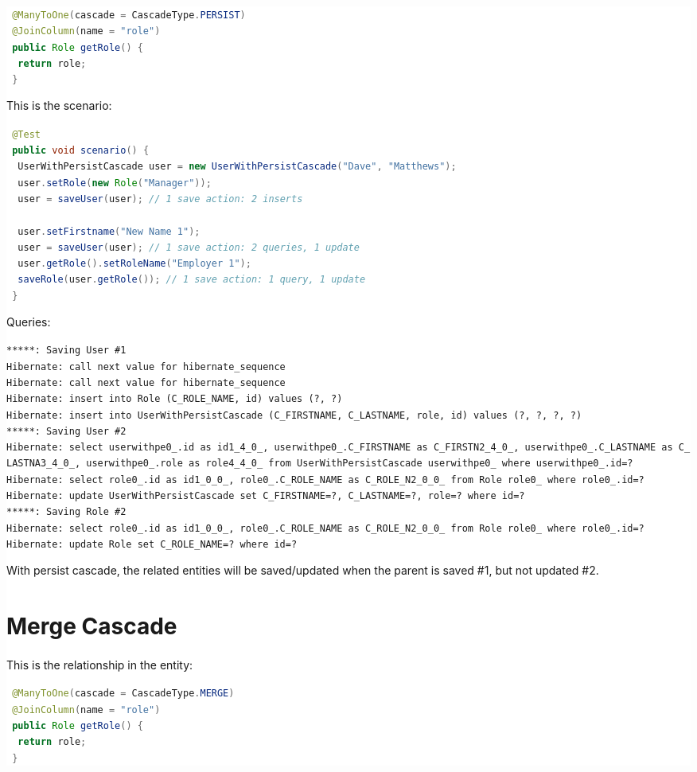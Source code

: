 ```java
 @ManyToOne(cascade = CascadeType.PERSIST)
 @JoinColumn(name = "role")
 public Role getRole() {
  return role;
 }
```

This is the scenario:

```java
 @Test
 public void scenario() {
  UserWithPersistCascade user = new UserWithPersistCascade("Dave", "Matthews");
  user.setRole(new Role("Manager"));
  user = saveUser(user); // 1 save action: 2 inserts

  user.setFirstname("New Name 1");
  user = saveUser(user); // 1 save action: 2 queries, 1 update
  user.getRole().setRoleName("Employer 1");
  saveRole(user.getRole()); // 1 save action: 1 query, 1 update
 }
```

Queries:
```
*****: Saving User #1
Hibernate: call next value for hibernate_sequence
Hibernate: call next value for hibernate_sequence
Hibernate: insert into Role (C_ROLE_NAME, id) values (?, ?)
Hibernate: insert into UserWithPersistCascade (C_FIRSTNAME, C_LASTNAME, role, id) values (?, ?, ?, ?)
*****: Saving User #2
Hibernate: select userwithpe0_.id as id1_4_0_, userwithpe0_.C_FIRSTNAME as C_FIRSTN2_4_0_, userwithpe0_.C_LASTNAME as C_LASTNA3_4_0_, userwithpe0_.role as role4_4_0_ from UserWithPersistCascade userwithpe0_ where userwithpe0_.id=?
Hibernate: select role0_.id as id1_0_0_, role0_.C_ROLE_NAME as C_ROLE_N2_0_0_ from Role role0_ where role0_.id=?
Hibernate: update UserWithPersistCascade set C_FIRSTNAME=?, C_LASTNAME=?, role=? where id=?
*****: Saving Role #2
Hibernate: select role0_.id as id1_0_0_, role0_.C_ROLE_NAME as C_ROLE_N2_0_0_ from Role role0_ where role0_.id=?
Hibernate: update Role set C_ROLE_NAME=? where id=?
```

With persist cascade, the related entities will be saved/updated when the parent is saved #1, but not updated #2.

# Merge Cascade

This is the relationship in the entity:
```java
 @ManyToOne(cascade = CascadeType.MERGE)
 @JoinColumn(name = "role")
 public Role getRole() {
  return role;
 }
```
